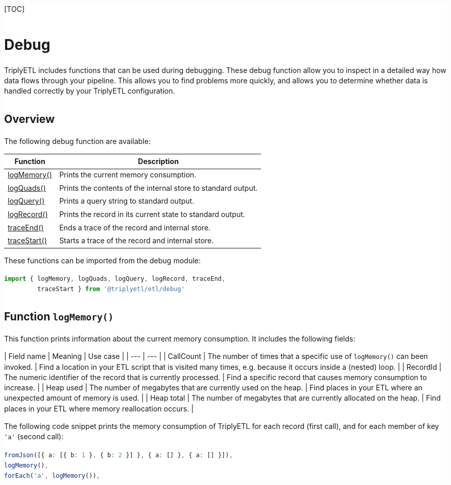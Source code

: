 [TOC]

# Debug

TriplyETL includes functions that can be used during debugging. These debug function allow you to inspect in a detailed way how data flows through your pipeline. This allows you to find problems more quickly, and allows you to determine whether data is handled correctly by your TriplyETL configuration.

## Overview

The following debug function are available:

| Function | Description |
| --- | --- |
| [logMemory()](#logmemory) | Prints the current memory consumption. |
| [logQuads()](#logquads) | Prints the contents of the internal store to standard output. |
| [logQuery()](#logquery) | Prints a query string to standard output. |
| [logRecord()](#logrecord) | Prints the record in its current state to standard output. |
| [traceEnd()](#functions-tracestart-and-traceend) | Ends a trace of the record and internal store. |
| [traceStart()](#functions-tracestart-and-traceend) | Starts a trace of the record and internal store. |

These functions can be imported from the debug module:

```ts
import { logMemory, logQuads, logQuery, logRecord, traceEnd,
         traceStart } from '@triplyetl/etl/debug'
```



## Function `logMemory()`

This function prints information about the current memory consumption. It includes the following fields:

| Field name | Meaning | Use case |
| --- | --- |
| CallCount | The number of times that a specific use of `logMemory()` can been invoked. | Find a location in your ETL script that is visited many times, e.g. because it occurs inside a (nested) loop. |
| RecordId | The numeric identifier of the record that is currently processed. | Find a specific record that causes memory consumption to increase. |
| Heap used | The number of megabytes that are currently used on the heap. | Find places in your ETL where an unexpected amount of memory is used. |
| Heap total | The number of megabytes that are currently allocated on the heap. | Find places in your ETL where memory reallocation occurs. |

The following code snippet prints the memory consumption of TriplyETL for each record (first call), and for each member of key `'a'` (second call):

```ts
fromJson([{ a: [{ b: 1 }, { b: 2 }] }, { a: [] }, { a: [] }]),
logMemory(),
forEach('a', logMemory()),
```

